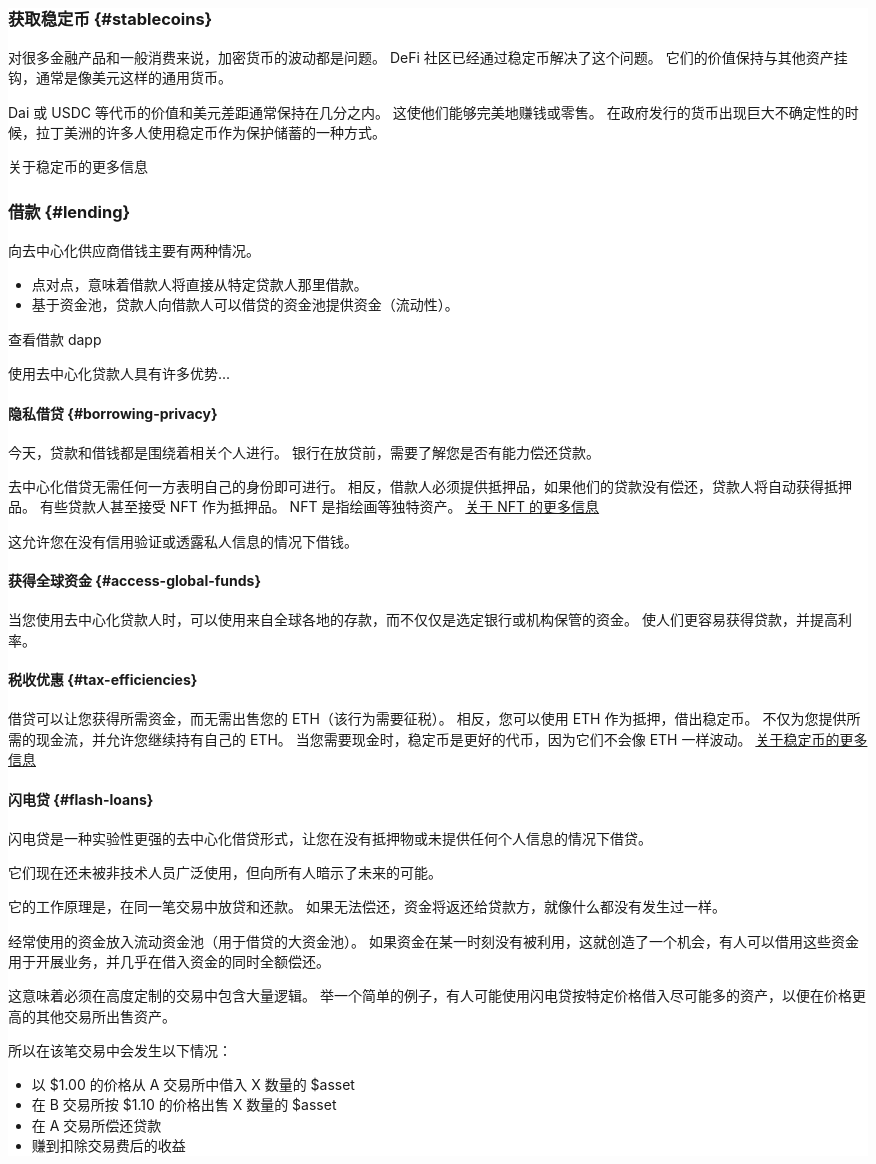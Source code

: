 <Divider />

### 获取稳定币 {#stablecoins}

对很多金融产品和一般消费来说，加密货币的波动都是问题。 DeFi 社区已经通过稳定币解决了这个问题。 它们的价值保持与其他资产挂钩，通常是像美元这样的通用货币。

Dai 或 USDC 等代币的价值和美元差距通常保持在几分之内。 这使他们能够完美地赚钱或零售。 在政府发行的货币出现巨大不确定性的时候，拉丁美洲的许多人使用稳定币作为保护储蓄的一种方式。

<ButtonLink to="/stablecoins/">关于稳定币的更多信息</ButtonLink>

<Divider />

### 借款 {#lending}

向去中心化供应商借钱主要有两种情况。

- 点对点，意味着借款人将直接从特定贷款人那里借款。
- 基于资金池，贷款人向借款人可以借贷的资金池提供资金（流动性）。

<ButtonLink to="/dapps/?category=finance">查看借款 dapp</ButtonLink>

使用去中心化贷款人具有许多优势...

#### 隐私借贷 {#borrowing-privacy}

今天，贷款和借钱都是围绕着相关个人进行。 银行在放贷前，需要了解您是否有能力偿还贷款。

去中心化借贷无需任何一方表明自己的身份即可进行。 相反，借款人必须提供抵押品，如果他们的贷款没有偿还，贷款人将自动获得抵押品。 有些贷款人甚至接受 NFT 作为抵押品。 NFT 是指绘画等独特资产。 [关于 NFT 的更多信息](/nft/)

这允许您在没有信用验证或透露私人信息的情况下借钱。

#### 获得全球资金 {#access-global-funds}

当您使用去中心化贷款人时，可以使用来自全球各地的存款，而不仅仅是选定银行或机构保管的资金。 使人们更容易获得贷款，并提高利率。

#### 税收优惠 {#tax-efficiencies}

借贷可以让您获得所需资金，而无需出售您的 ETH（该行为需要征税）。 相反，您可以使用 ETH 作为抵押，借出稳定币。 不仅为您提供所需的现金流，并允许您继续持有自己的 ETH。 当您需要现金时，稳定币是更好的代币，因为它们不会像 ETH 一样波动。 [关于稳定币的更多信息](#stablecoins)

#### 闪电贷 {#flash-loans}

闪电贷是一种实验性更强的去中心化借贷形式，让您在没有抵押物或未提供任何个人信息的情况下借贷。

它们现在还未被非技术人员广泛使用，但向所有人暗示了未来的可能。

它的工作原理是，在同一笔交易中放贷和还款。 如果无法偿还，资金将返还给贷款方，就像什么都没有发生过一样。

经常使用的资金放入流动资金池（用于借贷的大资金池）。 如果资金在某一时刻没有被利用，这就创造了一个机会，有人可以借用这些资金用于开展业务，并几乎在借入资金的同时全额偿还。

这意味着必须在高度定制的交易中包含大量逻辑。 举一个简单的例子，有人可能使用闪电贷按特定价格借入尽可能多的资产，以便在价格更高的其他交易所出售资产。

所以在该笔交易中会发生以下情况：

- 以 $1.00 的价格从 A 交易所中借入 X 数量的 $asset
- 在 B 交易所按 $1.10 的价格出售 X 数量的 $asset
- 在 A 交易所偿还贷款
- 赚到扣除交易费后的收益
